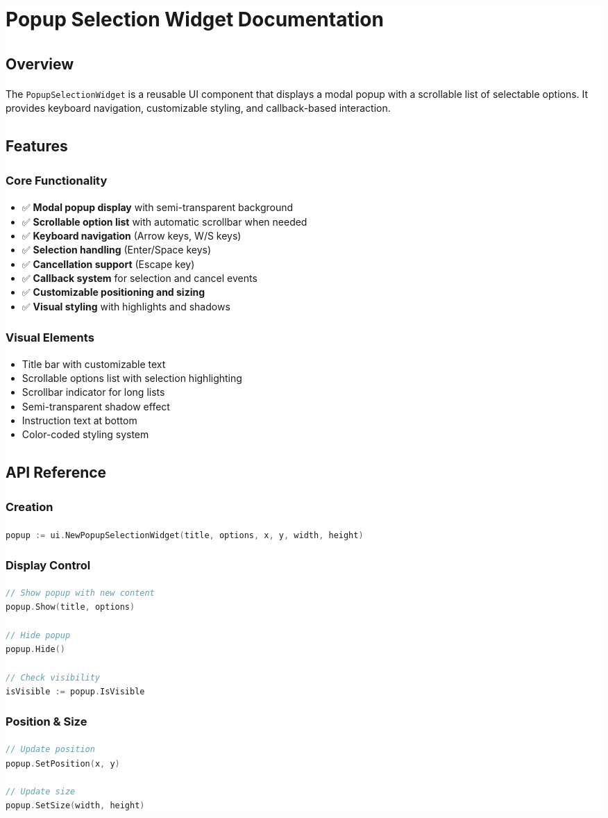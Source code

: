 # Popup Selection Widget Documentation

## Overview

The `PopupSelectionWidget` is a reusable UI component that displays a modal popup with a scrollable list of selectable options. It provides keyboard navigation, customizable styling, and callback-based interaction.

## Features

### Core Functionality
- ✅ **Modal popup display** with semi-transparent background
- ✅ **Scrollable option list** with automatic scrollbar when needed
- ✅ **Keyboard navigation** (Arrow keys, W/S keys)
- ✅ **Selection handling** (Enter/Space keys)
- ✅ **Cancellation support** (Escape key)
- ✅ **Callback system** for selection and cancel events
- ✅ **Customizable positioning and sizing**
- ✅ **Visual styling** with highlights and shadows

### Visual Elements
- Title bar with customizable text
- Scrollable options list with selection highlighting
- Scrollbar indicator for long lists
- Semi-transparent shadow effect
- Instruction text at bottom
- Color-coded styling system

## API Reference

### Creation
```go
popup := ui.NewPopupSelectionWidget(title, options, x, y, width, height)
```

### Display Control
```go
// Show popup with new content
popup.Show(title, options)

// Hide popup
popup.Hide()

// Check visibility
isVisible := popup.IsVisible
```

### Position & Size
```go
// Update position
popup.SetPosition(x, y)

// Update size 
popup.SetSize(width, height)
```
